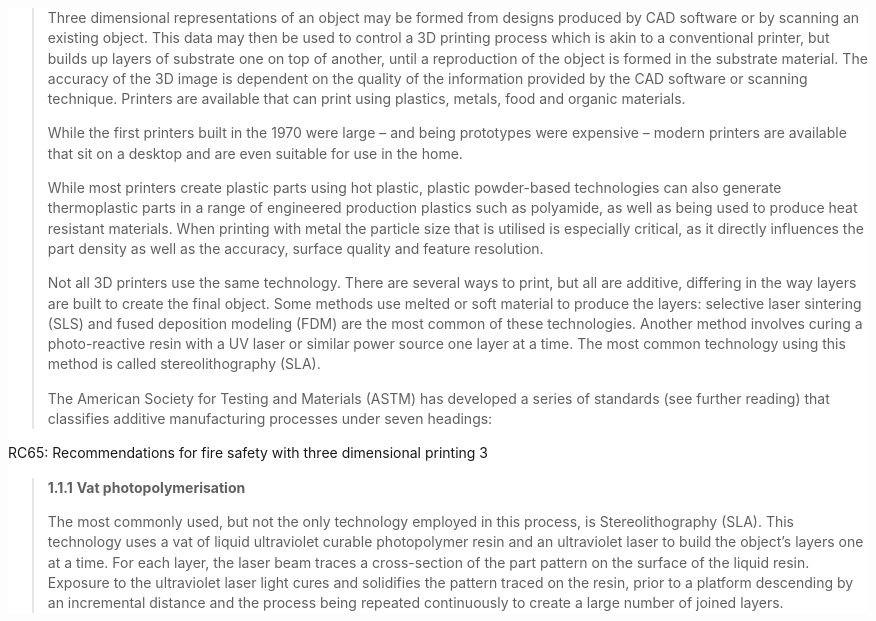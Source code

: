 > Three dimensional representations of an object may be formed from
> designs produced by CAD software or by scanning an existing object.
> This data may then be used to control a 3D printing process which is
> akin to a conventional printer, but builds up layers of substrate one
> on top of another, until a reproduction of the object is formed in the
> substrate material. The accuracy of the 3D image is dependent on the
> quality of the information provided by the CAD software or scanning
> technique. Printers are available that can print using plastics,
> metals, food and organic materials.
> 
> While the first printers built in the 1970 were large – and being
> prototypes were expensive – modern printers are available that sit on
> a desktop and are even suitable for use in the home.
> 
> While most printers create plastic parts using hot plastic, plastic
> powder-based technologies can also generate thermoplastic parts in a
> range of engineered production plastics such as polyamide, as well as
> being used to produce heat resistant materials. When printing with
> metal the particle size that is utilised is especially critical, as it
> directly influences the part density as well as the accuracy, surface
> quality and feature resolution.
> 
> Not all 3D printers use the same technology. There are several ways to
> print, but all are additive, differing in the way layers are built to
> create the final object. Some methods use melted or soft material to
> produce the layers: selective laser sintering (SLS) and fused
> deposition modeling (FDM) are the most common of these technologies.
> Another method involves curing a photo-reactive resin with a UV laser
> or similar power source one layer at a time. The most common
> technology using this method is called stereolithography (SLA).
> 
> The American Society for Testing and Materials (ASTM) has developed a
> series of standards (see further reading) that classifies additive
> manufacturing processes under seven headings:

RC65: Recommendations for fire safety with three dimensional printing 3

> **1.1.1** **Vat photopolymerisation**
> 
> The most commonly used, but not the only technology employed in this
> process, is Stereolithography (SLA). This technology uses a vat of
> liquid ultraviolet curable photopolymer resin and an ultraviolet laser
> to build the object’s layers one at a time. For each layer, the laser
> beam traces a cross-section of the part pattern on the surface of the
> liquid resin. Exposure to the ultraviolet laser light cures and
> solidifies the pattern traced on the resin, prior to a platform
> descending by an incremental distance and the process being repeated
> continuously to create a large number of joined layers.
